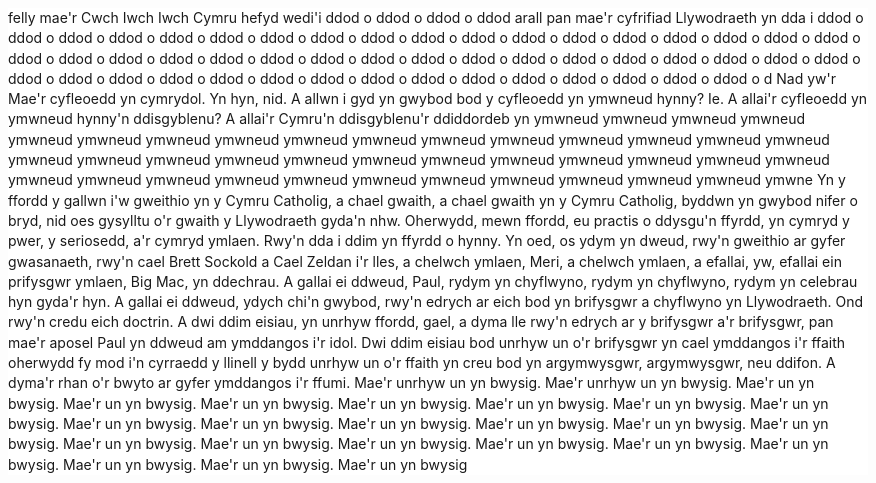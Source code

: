 felly mae'r Cwch Iwch Iwch Cymru hefyd wedi'i ddod o ddod o ddod o ddod arall pan mae'r cyfrifiad Llywodraeth yn dda i ddod o ddod o ddod o ddod o ddod o ddod o ddod o ddod o ddod o ddod o ddod o ddod o ddod o ddod o ddod o ddod o ddod o ddod o ddod o ddod o ddod o ddod o ddod o ddod o ddod o ddod o ddod o ddod o ddod o ddod o ddod o ddod o ddod o ddod o ddod o ddod o ddod o ddod o ddod o ddod o ddod o ddod o ddod o ddod o ddod o ddod o ddod o ddod o ddod o ddod o d Nad yw'r Mae'r cyfleoedd yn cymrydol. Yn hyn, nid. A allwn i gyd yn gwybod bod y cyfleoedd yn ymwneud hynny? Ie. A allai'r cyfleoedd yn ymwneud hynny'n ddisgyblenu? A allai'r Cymru'n ddisgyblenu'r ddiddordeb yn ymwneud ymwneud ymwneud ymwneud ymwneud ymwneud ymwneud ymwneud ymwneud ymwneud ymwneud ymwneud ymwneud ymwneud ymwneud ymwneud ymwneud ymwneud ymwneud ymwneud ymwneud ymwneud ymwneud ymwneud ymwneud ymwneud ymwneud ymwneud ymwneud ymwneud ymwneud ymwneud ymwneud ymwneud ymwneud ymwneud ymwneud ymwneud ymwneud ymwne Yn y ffordd y gallwn i'w gweithio yn y Cymru Catholig, a chael gwaith, a chael gwaith yn y Cymru Catholig, byddwn yn gwybod nifer o bryd, nid oes gysylltu o'r gwaith y Llywodraeth gyda'n nhw. Oherwydd, mewn ffordd, eu practis o ddysgu'n ffyrdd, yn cymryd y pwer, y seriosedd, a'r cymryd ymlaen. Rwy'n dda i ddim yn ffyrdd o hynny. Yn oed, os ydym yn dweud, rwy'n gweithio ar gyfer gwasanaeth, rwy'n cael Brett Sockold a Cael Zeldan i'r lles, a chelwch ymlaen, Meri, a chelwch ymlaen, a efallai, yw, efallai ein prifysgwr ymlaen, Big Mac, yn ddechrau. A gallai ei ddweud, Paul, rydym yn chyflwyno, rydym yn chyflwyno, rydym yn celebrau hyn gyda'r hyn. A gallai ei ddweud, ydych chi'n gwybod, rwy'n edrych ar eich bod yn brifysgwr a chyflwyno yn Llywodraeth. Ond rwy'n credu eich doctrin. A dwi ddim eisiau, yn unrhyw ffordd, gael, a dyma lle rwy'n edrych ar y brifysgwr a'r brifysgwr, pan mae'r aposel Paul yn ddweud am ymddangos i'r idol. Dwi ddim eisiau bod unrhyw un o'r brifysgwr yn cael ymddangos i'r ffaith oherwydd fy mod i'n cyrraedd y llinell y bydd unrhyw un o'r ffaith yn creu bod yn argymwysgwr, argymwysgwr, neu ddifon. A dyma'r rhan o'r bwyto ar gyfer ymddangos i'r ffumi. Mae'r unrhyw un yn bwysig. Mae'r unrhyw un yn bwysig. Mae'r un yn bwysig. Mae'r un yn bwysig. Mae'r un yn bwysig. Mae'r un yn bwysig. Mae'r un yn bwysig. Mae'r un yn bwysig. Mae'r un yn bwysig. Mae'r un yn bwysig. Mae'r un yn bwysig. Mae'r un yn bwysig. Mae'r un yn bwysig. Mae'r un yn bwysig. Mae'r un yn bwysig. Mae'r un yn bwysig. Mae'r un yn bwysig. Mae'r un yn bwysig. Mae'r un yn bwysig. Mae'r un yn bwysig. Mae'r un yn bwysig. Mae'r un yn bwysig. Mae'r un yn bwysig. Mae'r un yn bwysig